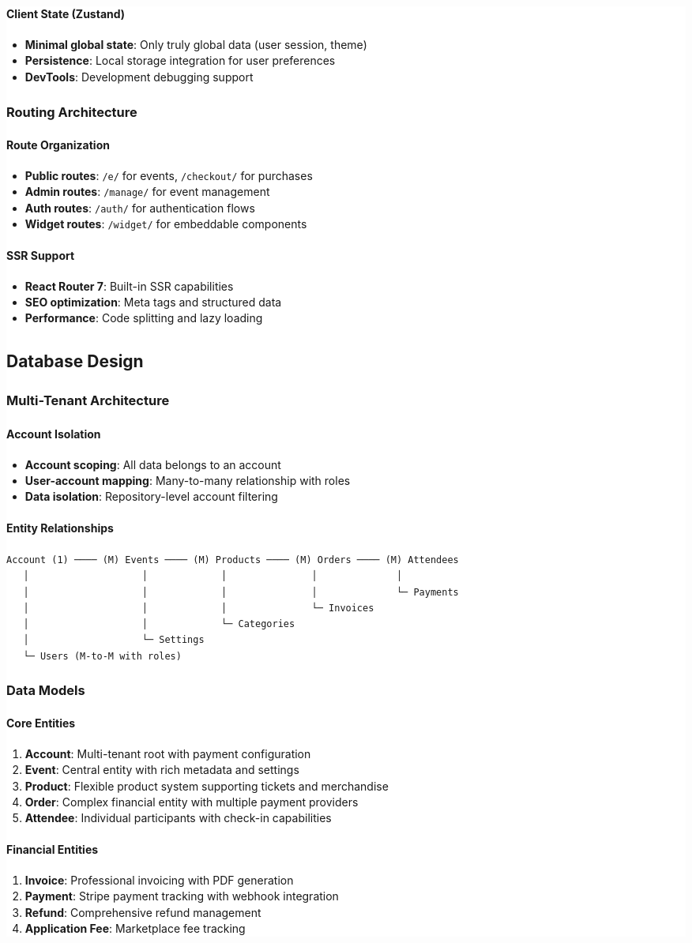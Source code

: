 #### Client State (Zustand)
- **Minimal global state**: Only truly global data (user session, theme)
- **Persistence**: Local storage integration for user preferences
- **DevTools**: Development debugging support

### Routing Architecture

#### Route Organization
- **Public routes**: `/e/` for events, `/checkout/` for purchases
- **Admin routes**: `/manage/` for event management
- **Auth routes**: `/auth/` for authentication flows
- **Widget routes**: `/widget/` for embeddable components

#### SSR Support
- **React Router 7**: Built-in SSR capabilities
- **SEO optimization**: Meta tags and structured data
- **Performance**: Code splitting and lazy loading

## Database Design

### Multi-Tenant Architecture

#### Account Isolation
- **Account scoping**: All data belongs to an account
- **User-account mapping**: Many-to-many relationship with roles
- **Data isolation**: Repository-level account filtering

#### Entity Relationships
```
Account (1) ──── (M) Events ──── (M) Products ──── (M) Orders ──── (M) Attendees
   │                    │             │               │              │
   │                    │             │               │              └─ Payments
   │                    │             │               └─ Invoices      
   │                    │             └─ Categories                     
   │                    └─ Settings                                     
   └─ Users (M-to-M with roles)                                       
```

### Data Models

#### Core Entities
1. **Account**: Multi-tenant root with payment configuration
2. **Event**: Central entity with rich metadata and settings
3. **Product**: Flexible product system supporting tickets and merchandise
4. **Order**: Complex financial entity with multiple payment providers
5. **Attendee**: Individual participants with check-in capabilities

#### Financial Entities
1. **Invoice**: Professional invoicing with PDF generation
2. **Payment**: Stripe payment tracking with webhook integration
3. **Refund**: Comprehensive refund management
4. **Application Fee**: Marketplace fee tracking
